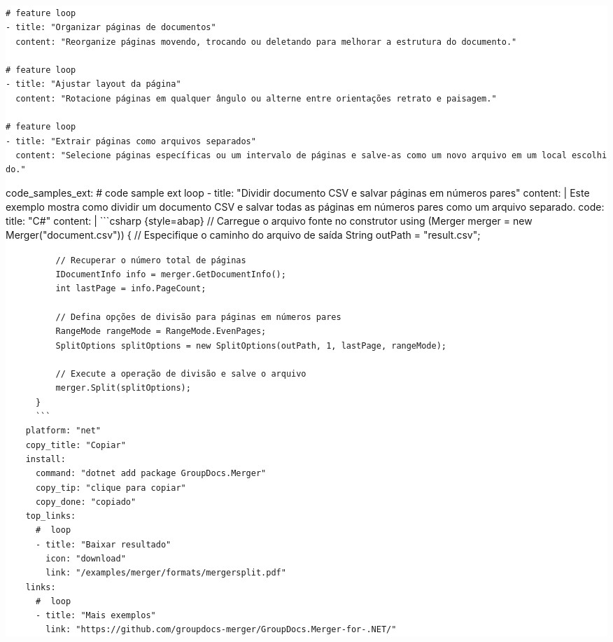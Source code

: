     # feature loop
    - title: "Organizar páginas de documentos"
      content: "Reorganize páginas movendo, trocando ou deletando para melhorar a estrutura do documento."

    # feature loop
    - title: "Ajustar layout da página"
      content: "Rotacione páginas em qualquer ângulo ou alterne entre orientações retrato e paisagem."

    # feature loop
    - title: "Extrair páginas como arquivos separados"
      content: "Selecione páginas específicas ou um intervalo de páginas e salve-as como um novo arquivo em um local escolhido."
      
  code_samples_ext:
    # code sample ext loop
    - title: "Dividir documento CSV e salvar páginas em números pares"
      content: |
        Este exemplo mostra como dividir um documento CSV e salvar todas as páginas em números pares como um arquivo separado.
      code:
        title: "C#"
        content: |
          ```csharp {style=abap}
          // Carregue o arquivo fonte no construtor
          using (Merger merger = new Merger("document.csv"))
          {
              // Especifique o caminho do arquivo de saída
              String outPath = "result.csv";

              // Recuperar o número total de páginas
              IDocumentInfo info = merger.GetDocumentInfo();
              int lastPage = info.PageCount;
          
              // Defina opções de divisão para páginas em números pares
              RangeMode rangeMode = RangeMode.EvenPages;
              SplitOptions splitOptions = new SplitOptions(outPath, 1, lastPage, rangeMode);

              // Execute a operação de divisão e salve o arquivo
              merger.Split(splitOptions);
          }
          ```
        platform: "net"
        copy_title: "Copiar"
        install:
          command: "dotnet add package GroupDocs.Merger"
          copy_tip: "clique para copiar"
          copy_done: "copiado"
        top_links:
          #  loop
          - title: "Baixar resultado"
            icon: "download"
            link: "/examples/merger/formats/mergersplit.pdf"
        links:
          #  loop
          - title: "Mais exemplos"
            link: "https://github.com/groupdocs-merger/GroupDocs.Merger-for-.NET/"